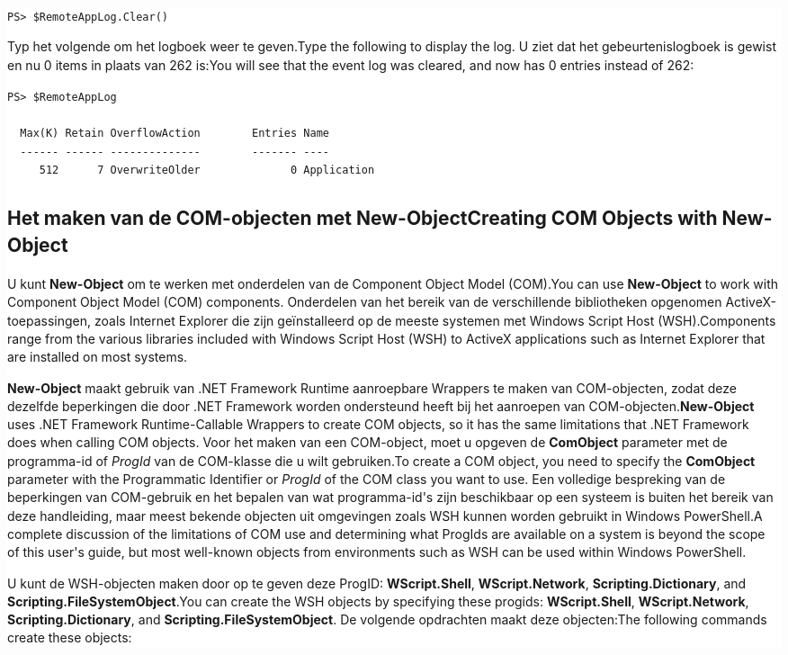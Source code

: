 ```
PS> $RemoteAppLog.Clear()
```

<span data-ttu-id="41cb2-143">Typ het volgende om het logboek weer te geven.</span><span class="sxs-lookup"><span data-stu-id="41cb2-143">Type the following to display the log.</span></span> <span data-ttu-id="41cb2-144">U ziet dat het gebeurtenislogboek is gewist en nu 0 items in plaats van 262 is:</span><span class="sxs-lookup"><span data-stu-id="41cb2-144">You will see that the event log was cleared, and now has 0 entries instead of 262:</span></span>

```
PS> $RemoteAppLog

  Max(K) Retain OverflowAction        Entries Name
  ------ ------ --------------        ------- ----
     512      7 OverwriteOlder              0 Application
```

## <a name="creating-com-objects-with-new-object"></a><span data-ttu-id="41cb2-145">Het maken van de COM-objecten met New-Object</span><span class="sxs-lookup"><span data-stu-id="41cb2-145">Creating COM Objects with New-Object</span></span>
<span data-ttu-id="41cb2-146">U kunt **New-Object** om te werken met onderdelen van de Component Object Model (COM).</span><span class="sxs-lookup"><span data-stu-id="41cb2-146">You can use **New-Object** to work with Component Object Model (COM) components.</span></span> <span data-ttu-id="41cb2-147">Onderdelen van het bereik van de verschillende bibliotheken opgenomen ActiveX-toepassingen, zoals Internet Explorer die zijn geïnstalleerd op de meeste systemen met Windows Script Host (WSH).</span><span class="sxs-lookup"><span data-stu-id="41cb2-147">Components range from the various libraries included with Windows Script Host (WSH) to ActiveX applications such as Internet Explorer that are installed on most systems.</span></span>

<span data-ttu-id="41cb2-148">**New-Object** maakt gebruik van .NET Framework Runtime aanroepbare Wrappers te maken van COM-objecten, zodat deze dezelfde beperkingen die door .NET Framework worden ondersteund heeft bij het aanroepen van COM-objecten.</span><span class="sxs-lookup"><span data-stu-id="41cb2-148">**New-Object** uses .NET Framework Runtime-Callable Wrappers to create COM objects, so it has the same limitations that .NET Framework does when calling COM objects.</span></span> <span data-ttu-id="41cb2-149">Voor het maken van een COM-object, moet u opgeven de **ComObject** parameter met de programma-id of *ProgId* van de COM-klasse die u wilt gebruiken.</span><span class="sxs-lookup"><span data-stu-id="41cb2-149">To create a COM object, you need to specify the **ComObject** parameter with the Programmatic Identifier or *ProgId* of the COM class you want to use.</span></span> <span data-ttu-id="41cb2-150">Een volledige bespreking van de beperkingen van COM-gebruik en het bepalen van wat programma-id's zijn beschikbaar op een systeem is buiten het bereik van deze handleiding, maar meest bekende objecten uit omgevingen zoals WSH kunnen worden gebruikt in Windows PowerShell.</span><span class="sxs-lookup"><span data-stu-id="41cb2-150">A complete discussion of the limitations of COM use and determining what ProgIds are available on a system is beyond the scope of this user's guide, but most well-known objects from environments such as WSH can be used within Windows PowerShell.</span></span>

<span data-ttu-id="41cb2-151">U kunt de WSH-objecten maken door op te geven deze ProgID: **WScript.Shell**, **WScript.Network**, **Scripting.Dictionary**, and **Scripting.FileSystemObject**.</span><span class="sxs-lookup"><span data-stu-id="41cb2-151">You can create the WSH objects by specifying these progids: **WScript.Shell**, **WScript.Network**, **Scripting.Dictionary**, and **Scripting.FileSystemObject**.</span></span> <span data-ttu-id="41cb2-152">De volgende opdrachten maakt deze objecten:</span><span class="sxs-lookup"><span data-stu-id="41cb2-152">The following commands create these objects:</span></span>
